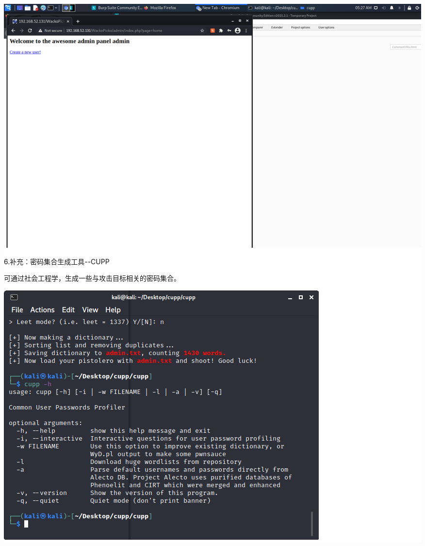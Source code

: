 ![image-20220416172729481](/img/security/image-20220416172729481.png)

6.补充：密码集合生成工具--CUPP

可通过社会工程学，生成一些与攻击目标相关的密码集合。

![image-20220416172833341](/img/security/image-20220416172833341.png)
